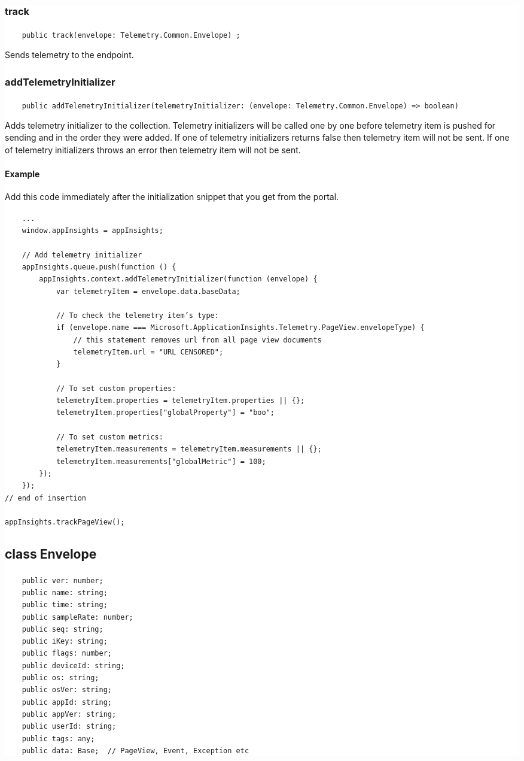 
### track

        public track(envelope: Telemetry.Common.Envelope) ;

Sends telemetry to the endpoint.

### addTelemetryInitializer

        public addTelemetryInitializer(telemetryInitializer: (envelope: Telemetry.Common.Envelope) => boolean)

Adds telemetry initializer to the collection. Telemetry initializers will be called one by one
before telemetry item is pushed for sending and in the order they were added. 
If one of telemetry initializers returns false then telemetry item will not be sent.
If one of telemetry initializers throws an error then telemetry item will not be sent.


#### Example

Add this code immediately after the initialization snippet that you get from the portal.

        ...
        window.appInsights = appInsights;
        
        // Add telemetry initializer
        appInsights.queue.push(function () {
            appInsights.context.addTelemetryInitializer(function (envelope) {
                var telemetryItem = envelope.data.baseData;

                // To check the telemetry item’s type:
                if (envelope.name === Microsoft.ApplicationInsights.Telemetry.PageView.envelopeType) {
                    // this statement removes url from all page view documents
                    telemetryItem.url = "URL CENSORED";
                }

                // To set custom properties:
                telemetryItem.properties = telemetryItem.properties || {};
                telemetryItem.properties["globalProperty"] = "boo";

                // To set custom metrics:
                telemetryItem.measurements = telemetryItem.measurements || {};
                telemetryItem.measurements["globalMetric"] = 100;
            });
        });
    // end of insertion
    
    appInsights.trackPageView();

## class Envelope

        public ver: number;
        public name: string;
        public time: string;
        public sampleRate: number;
        public seq: string;
        public iKey: string;
        public flags: number;
        public deviceId: string;
        public os: string;
        public osVer: string;
        public appId: string;
        public appVer: string;
        public userId: string;
        public tags: any;
        public data: Base;  // PageView, Event, Exception etc
        